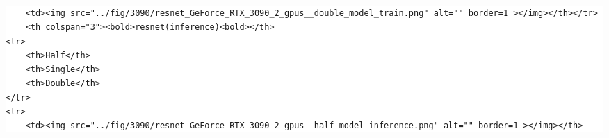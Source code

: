         <td><img src="../fig/3090/resnet_GeForce_RTX_3090_2_gpus__double_model_train.png" alt="" border=1 ></img></th></tr>
        <th colspan="3"><bold>resnet(inference)<bold></th> 
    <tr>
        <th>Half</th>
        <th>Single</th>
        <th>Double</th>
    </tr>
    <tr>
        <td><img src="../fig/3090/resnet_GeForce_RTX_3090_2_gpus__half_model_inference.png" alt="" border=1 ></img></th>